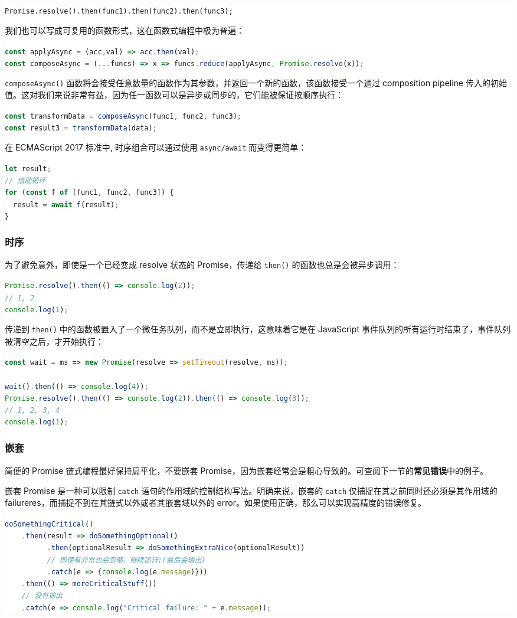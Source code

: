 ```
Promise.resolve().then(func1).then(func2).then(func3);
```

我们也可以写成可复用的函数形式，这在函数式编程中极为普遍：

```js
const applyAsync = (acc,val) => acc.then(val);
const composeAsync = (...funcs) => x => funcs.reduce(applyAsync, Promise.resolve(x));
```

`composeAsync()` 函数将会接受任意数量的函数作为其参数，并返回一个新的函数，该函数接受一个通过 composition pipeline 传入的初始值。这对我们来说非常有益，因为任一函数可以是异步或同步的，它们能被保证按顺序执行：

```js
const transformData = composeAsync(func1, func2, func3);
const result3 = transformData(data);
```

在 ECMAScript 2017 标准中, 时序组合可以通过使用 `async/await` 而变得更简单：

```js
let result;
// 借助循环
for (const f of [func1, func2, func3]) {
  result = await f(result);
}
```

### 时序

为了避免意外，即使是一个已经变成 resolve 状态的 Promise，传递给 `then()` 的函数也总是会被异步调用：

```js
Promise.resolve().then(() => console.log(2));
// 1, 2
console.log(1); 
```

传递到 `then()` 中的函数被置入了一个微任务队列，而不是立即执行，这意味着它是在 JavaScript 事件队列的所有运行时结束了，事件队列被清空之后，才开始执行：

```js
const wait = ms => new Promise(resolve => setTimeout(resolve, ms));

wait().then(() => console.log(4));
Promise.resolve().then(() => console.log(2)).then(() => console.log(3));
// 1, 2, 3, 4
console.log(1); 
```

### 嵌套

简便的 Promise 链式编程最好保持扁平化，不要嵌套 Promise，因为嵌套经常会是粗心导致的。可查阅下一节的**常见错误**中的例子。

嵌套 Promise 是一种可以限制 `catch` 语句的作用域的控制结构写法。明确来说，嵌套的 `catch` 仅捕捉在其之前同时还必须是其作用域的 failureres，而捕捉不到在其链式以外或者其嵌套域以外的 error。如果使用正确，那么可以实现高精度的错误修复。

```js
doSomethingCritical()
    .then(result => doSomethingOptional()
          .then(optionalResult => doSomethingExtraNice(optionalResult))
          // 即使有异常也会忽略，继续运行;(最后会输出)
          .catch(e => {console.log(e.message)})) 
    .then(() => moreCriticalStuff())
	// 没有输出
    .catch(e => console.log("Critical failure: " + e.message));
```
